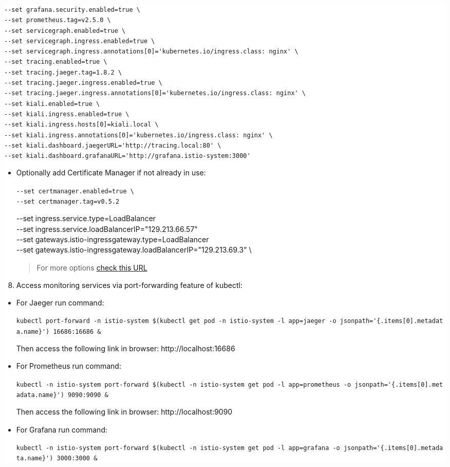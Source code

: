   ```
  --set grafana.security.enabled=true \
  --set prometheus.tag=v2.5.0 \
  --set servicegraph.enabled=true \
  --set servicegraph.ingress.enabled=true \
  --set servicegraph.ingress.annotations[0]='kubernetes.io/ingress.class: nginx' \
  --set tracing.enabled=true \
  --set tracing.jaeger.tag=1.8.2 \
  --set tracing.jaeger.ingress.enabled=true \
  --set tracing.jaeger.ingress.annotations[0]='kubernetes.io/ingress.class: nginx' \
  --set kiali.enabled=true \
  --set kiali.ingress.enabled=true \
  --set kiali.ingress.hosts[0]=kiali.local \
  --set kiali.ingress.annotations[0]='kubernetes.io/ingress.class: nginx' \
  --set kiali.dashboard.jaegerURL='http://tracing.local:80' \
  --set kiali.dashboard.grafanaURL='http://grafana.istio-system:3000'
  ```

- Optionally add Certificate Manager if not already in use:

  ```
  --set certmanager.enabled=true \
  --set certmanager.tag=v0.5.2
  ```
  --set ingress.service.type=LoadBalancer \
  --set ingress.service.loadBalancerIP="129.213.66.57" \
  --set gateways.istio-ingressgateway.type=LoadBalancer \
  --set gateways.istio-ingressgateway.loadBalancerIP="129.213.69.3" \


  > For more options [check this URL](https://istio.io/docs/reference/config/installation-options)

8) Access monitoring services via port-forwarding feature of kubectl:

- For Jaeger run command:

  ```
  kubectl port-forward -n istio-system $(kubectl get pod -n istio-system -l app=jaeger -o jsonpath='{.items[0].metadata.name}') 16686:16686 &
  ```

  Then access the following link in browser: http://localhost:16686

- For Prometheus run command:

  ```
  kubectl -n istio-system port-forward $(kubectl -n istio-system get pod -l app=prometheus -o jsonpath='{.items[0].metadata.name}') 9090:9090 &
  ```

  Then access the following link in browser: http://localhost:9090

- For Grafana run command:

  ```
  kubectl -n istio-system port-forward $(kubectl -n istio-system get pod -l app=grafana -o jsonpath='{.items[0].metadata.name}') 3000:3000 &
  ```
